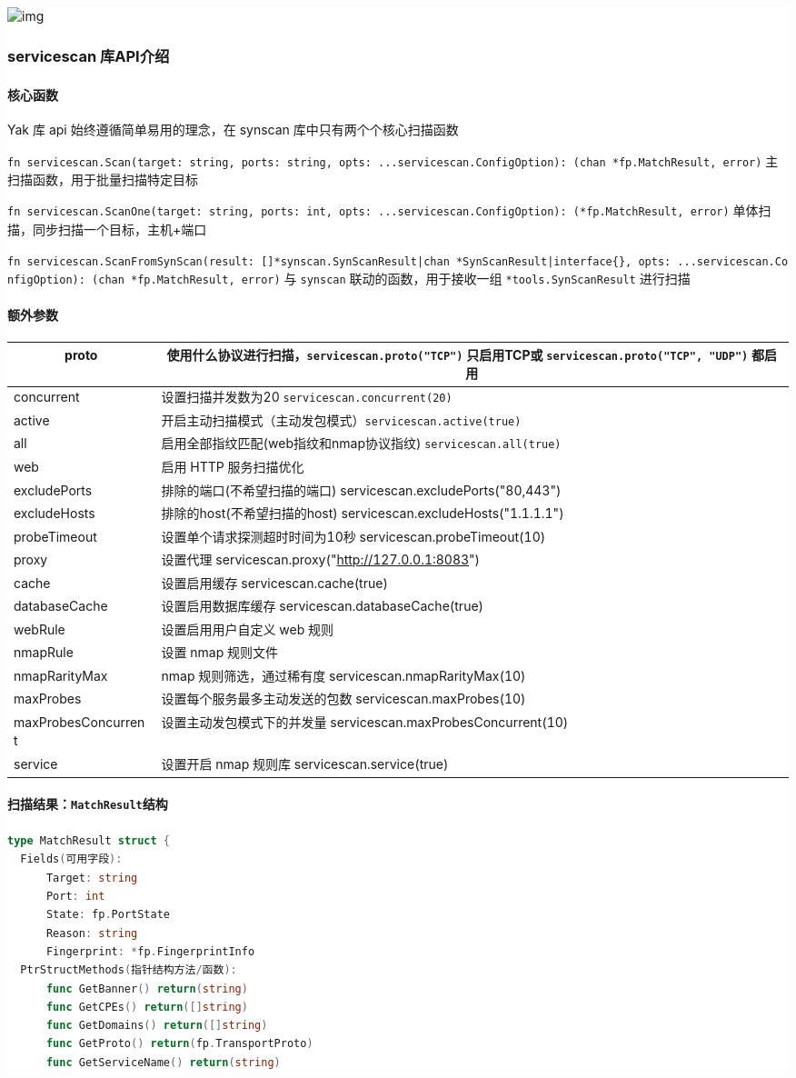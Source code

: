 ![img](/yak-basic/cap8-3-2.png)

### servicescan 库API介绍

#### 核心函数

Yak 库 api 始终遵循简单易用的理念，在 synscan 库中只有两个个核心扫描函数

`fn servicescan.Scan(target: string, ports: string, opts: ...servicescan.ConfigOption): (chan *fp.MatchResult, error)` 主扫描函数，用于批量扫描特定目标

`fn servicescan.ScanOne(target: string, ports: int, opts: ...servicescan.ConfigOption): (*fp.MatchResult, error)` 单体扫描，同步扫描一个目标，主机+端口

`fn servicescan.ScanFromSynScan(result: []*synscan.SynScanResult|chan *SynScanResult|interface{}, opts: ...servicescan.ConfigOption): (chan *fp.MatchResult, error)` 与 `synscan` 联动的函数，用于接收一组 `*tools.SynScanResult` 进行扫描

#### 额外参数

| proto               | 使用什么协议进行扫描，`servicescan.proto("TCP")` 只启用TCP或 `servicescan.proto("TCP", "UDP")` 都启用 |
| ------------------- | ------------------------------------------------------------ |
| concurrent          | 设置扫描并发数为20 `servicescan.concurrent(20)`              |
| active              | 开启主动扫描模式（主动发包模式）`servicescan.active(true)`   |
| all                 | 启用全部指纹匹配(web指纹和nmap协议指纹) `servicescan.all(true)` |
| web                 | 启用 HTTP 服务扫描优化                                       |
| excludePorts        | 排除的端口(不希望扫描的端口) servicescan.excludePorts("80,443") |
| excludeHosts        | 排除的host(不希望扫描的host) servicescan.excludeHosts("1.1.1.1") |
| probeTimeout        | 设置单个请求探测超时时间为10秒 servicescan.probeTimeout(10)  |
| proxy               | 设置代理 servicescan.proxy("http://127.0.0.1:8083")          |
| cache               | 设置启用缓存 servicescan.cache(true)                         |
| databaseCache       | 设置启用数据库缓存 servicescan.databaseCache(true)           |
| webRule             | 设置启用用户自定义 web 规则                                  |
| nmapRule            | 设置 nmap 规则文件                                           |
| nmapRarityMax       | nmap 规则筛选，通过稀有度 servicescan.nmapRarityMax(10)      |
| maxProbes           | 设置每个服务最多主动发送的包数 servicescan.maxProbes(10)     |
| maxProbesConcurrent | 设置主动发包模式下的并发量 servicescan.maxProbesConcurrent(10) |
| service             | 设置开启 nmap 规则库 servicescan.service(true)               |

#### 扫描结果：`MatchResult`结构

```Go
type MatchResult struct {
  Fields(可用字段):
      Target: string
      Port: int
      State: fp.PortState
      Reason: string
      Fingerprint: *fp.FingerprintInfo
  PtrStructMethods(指针结构方法/函数):
      func GetBanner() return(string)
      func GetCPEs() return([]string)
      func GetDomains() return([]string)
      func GetProto() return(fp.TransportProto)
      func GetServiceName() return(string)
```